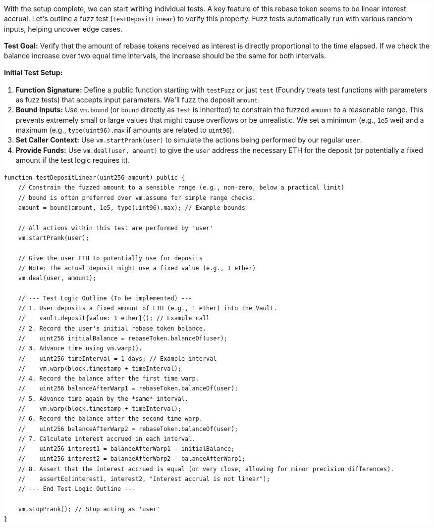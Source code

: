 With the setup complete, we can start writing individual tests. A key feature of this rebase token seems to be linear interest accrual. Let's outline a fuzz test (`testDepositLinear`) to verify this property. Fuzz tests automatically run with various random inputs, helping uncover edge cases.

**Test Goal:** Verify that the amount of rebase tokens received as interest is directly proportional to the time elapsed. If we check the balance increase over two equal time intervals, the increase should be the same for both intervals.

**Initial Test Setup:**

1. **Function Signature:** Define a public function starting with `testFuzz` or just `test` (Foundry treats test functions with parameters as fuzz tests) that accepts input parameters. We'll fuzz the deposit `amount`.
2. **Bound Inputs:** Use `vm.bound` (or `bound` directly as `Test` is inherited) to constrain the fuzzed `amount` to a reasonable range. This prevents extremely small or large values that might cause overflows or be unrealistic. We set a minimum (e.g., `1e5` wei) and a maximum (e.g., `type(uint96).max` if amounts are related to `uint96`).
3. **Set Caller Context:** Use `vm.startPrank(user)` to simulate the actions being performed by our regular `user`.
4. **Provide Funds:** Use `vm.deal(user, amount)` to give the `user` address the necessary ETH for the deposit (or potentially a fixed amount if the test logic requires it).

```solidity
function testDepositLinear(uint256 amount) public {
    // Constrain the fuzzed amount to a sensible range (e.g., non-zero, below a practical limit)
    // bound is often preferred over vm.assume for simple range checks.
    amount = bound(amount, 1e5, type(uint96).max); // Example bounds

    // All actions within this test are performed by 'user'
    vm.startPrank(user);

    // Give the user ETH to potentially use for deposits
    // Note: The actual deposit might use a fixed value (e.g., 1 ether)
    vm.deal(user, amount);

    // --- Test Logic Outline (To be implemented) ---
    // 1. User deposits a fixed amount of ETH (e.g., 1 ether) into the Vault.
    //    vault.deposit{value: 1 ether}(); // Example call
    // 2. Record the user's initial rebase token balance.
    //    uint256 initialBalance = rebaseToken.balanceOf(user);
    // 3. Advance time using vm.warp().
    //    uint256 timeInterval = 1 days; // Example interval
    //    vm.warp(block.timestamp + timeInterval);
    // 4. Record the balance after the first time warp.
    //    uint256 balanceAfterWarp1 = rebaseToken.balanceOf(user);
    // 5. Advance time again by the *same* interval.
    //    vm.warp(block.timestamp + timeInterval);
    // 6. Record the balance after the second time warp.
    //    uint256 balanceAfterWarp2 = rebaseToken.balanceOf(user);
    // 7. Calculate interest accrued in each interval.
    //    uint256 interest1 = balanceAfterWarp1 - initialBalance;
    //    uint256 interest2 = balanceAfterWarp2 - balanceAfterWarp1;
    // 8. Assert that the interest accrued is equal (or very close, allowing for minor precision differences).
    //    assertEq(interest1, interest2, "Interest accrual is not linear");
    // --- End Test Logic Outline ---

    vm.stopPrank(); // Stop acting as 'user'
}
```
